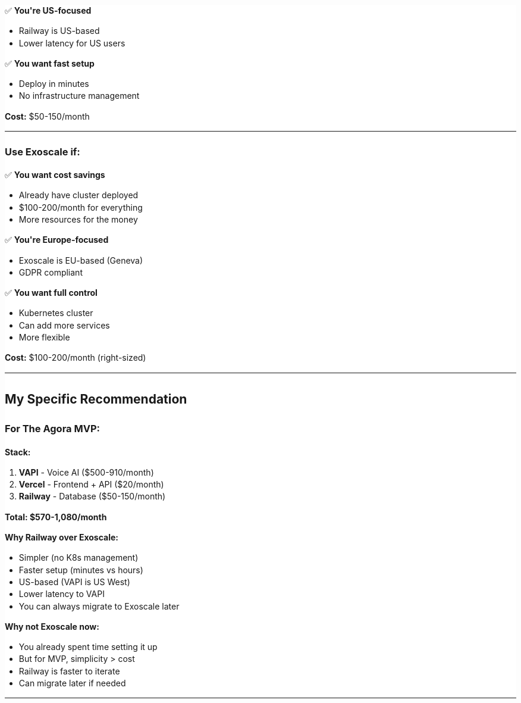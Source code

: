 ✅ **You're US-focused**
- Railway is US-based
- Lower latency for US users

✅ **You want fast setup**
- Deploy in minutes
- No infrastructure management

**Cost:** $50-150/month

---

### Use Exoscale if:

✅ **You want cost savings**
- Already have cluster deployed
- $100-200/month for everything
- More resources for the money

✅ **You're Europe-focused**
- Exoscale is EU-based (Geneva)
- GDPR compliant

✅ **You want full control**
- Kubernetes cluster
- Can add more services
- More flexible

**Cost:** $100-200/month (right-sized)

---

## My Specific Recommendation

### For The Agora MVP:

**Stack:**
1. **VAPI** - Voice AI ($500-910/month)
2. **Vercel** - Frontend + API ($20/month)
3. **Railway** - Database ($50-150/month)

**Total: $570-1,080/month**

**Why Railway over Exoscale:**
- Simpler (no K8s management)
- Faster setup (minutes vs hours)
- US-based (VAPI is US West)
- Lower latency to VAPI
- You can always migrate to Exoscale later

**Why not Exoscale now:**
- You already spent time setting it up
- But for MVP, simplicity > cost
- Railway is faster to iterate
- Can migrate later if needed

---